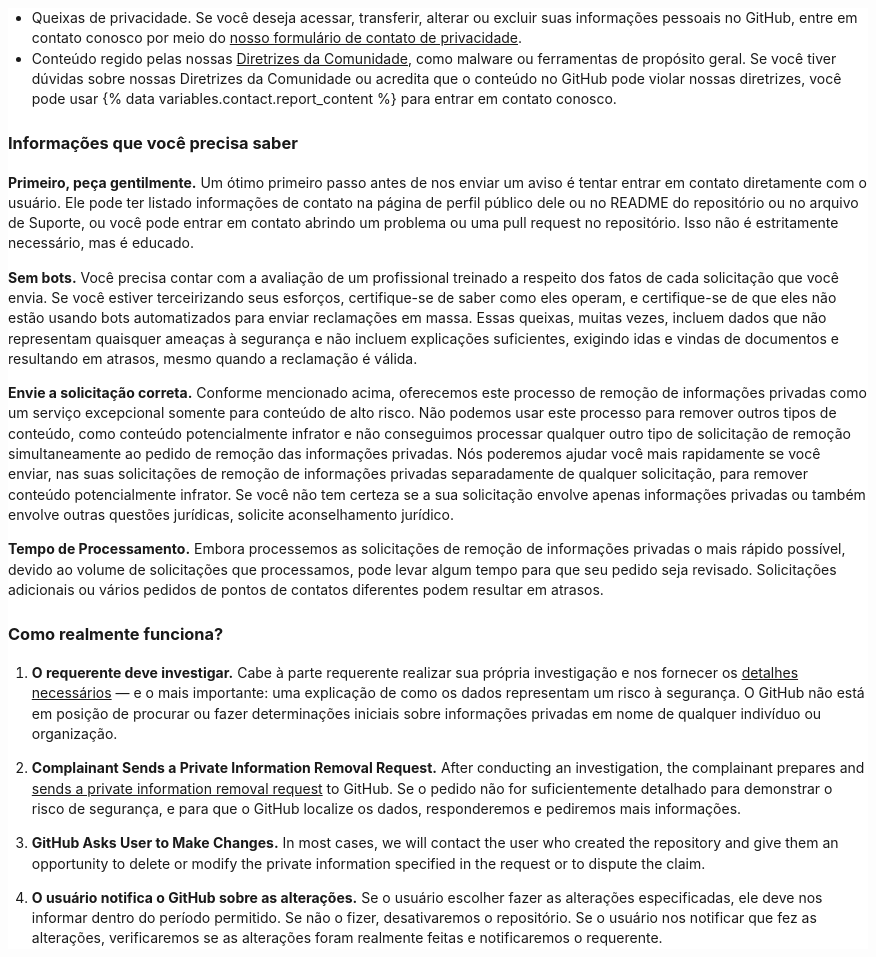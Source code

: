 - Queixas de privacidade. Se você deseja acessar, transferir, alterar ou excluir suas informações pessoais no GitHub, entre em contato conosco por meio do [nosso formulário de contato de privacidade](https://github.com/contact/privacy).
- Conteúdo regido pelas nossas [Diretrizes da Comunidade](/articles/github-community-guidelines/), como malware ou ferramentas de propósito geral. Se você tiver dúvidas sobre nossas Diretrizes da Comunidade ou acredita que o conteúdo no GitHub pode violar nossas diretrizes, você pode usar {% data variables.contact.report_content %} para entrar em contato conosco.

### Informações que você precisa saber

**Primeiro, peça gentilmente.** Um ótimo primeiro passo antes de nos enviar um aviso é tentar entrar em contato diretamente com o usuário. Ele pode ter listado informações de contato na página de perfil público dele ou no README do repositório ou no arquivo de Suporte, ou você pode entrar em contato abrindo um problema ou uma pull request no repositório. Isso não é estritamente necessário, mas é educado.

**Sem bots.** Você precisa contar com a avaliação de um profissional treinado a respeito dos fatos de cada solicitação que você envia. Se você estiver terceirizando seus esforços, certifique-se de saber como eles operam, e certifique-se de que eles não estão usando bots automatizados para enviar reclamações em massa. Essas queixas, muitas vezes, incluem dados que não representam quaisquer ameaças à segurança e não incluem explicações suficientes, exigindo idas e vindas de documentos e resultando em atrasos, mesmo quando a reclamação é válida.

**Envie a solicitação correta.** Conforme mencionado acima, oferecemos este processo de remoção de informações privadas como um serviço excepcional somente para conteúdo de alto risco. Não podemos usar este processo para remover outros tipos de conteúdo, como conteúdo potencialmente infrator e não conseguimos processar qualquer outro tipo de solicitação de remoção simultaneamente ao pedido de remoção das informações privadas. Nós poderemos ajudar você mais rapidamente se você enviar, nas suas solicitações de remoção de informações privadas separadamente de qualquer solicitação, para remover conteúdo potencialmente infrator. Se você não tem certeza se a sua solicitação envolve apenas informações privadas ou também envolve outras questões jurídicas, solicite aconselhamento jurídico.

**Tempo de Processamento.** Embora processemos as solicitações de remoção de informações privadas o mais rápido possível, devido ao volume de solicitações que processamos, pode levar algum tempo para que seu pedido seja revisado. Solicitações adicionais ou vários pedidos de pontos de contatos diferentes podem resultar em atrasos.

### Como realmente funciona?

1. **O requerente deve investigar.** Cabe à parte requerente realizar sua própria investigação e nos fornecer os [detalhes necessários](#your-request-must-include) — e o mais importante: uma explicação de como os dados representam um risco à segurança. O GitHub não está em posição de procurar ou fazer determinações iniciais sobre informações privadas em nome de qualquer indivíduo ou organização.

2. **Complainant Sends a Private Information Removal Request.** After conducting an investigation, the complainant prepares and [sends a private information removal request](#sending-a-private-information-removal-request) to GitHub. Se o pedido não for suficientemente detalhado para demonstrar o risco de segurança, e para que o GitHub localize os dados, responderemos e pediremos mais informações.

3. **GitHub Asks User to Make Changes.** In most cases, we will contact the user who created the repository and give them an opportunity to delete or modify the private information specified in the request or to dispute the claim.

4. **O usuário notifica o GitHub sobre as alterações.** Se o usuário escolher fazer as alterações especificadas, ele deve nos informar dentro do período permitido. Se não o fizer, desativaremos o repositório. Se o usuário nos notificar que fez as alterações, verificaremos se as alterações foram realmente feitas e notificaremos o requerente.
